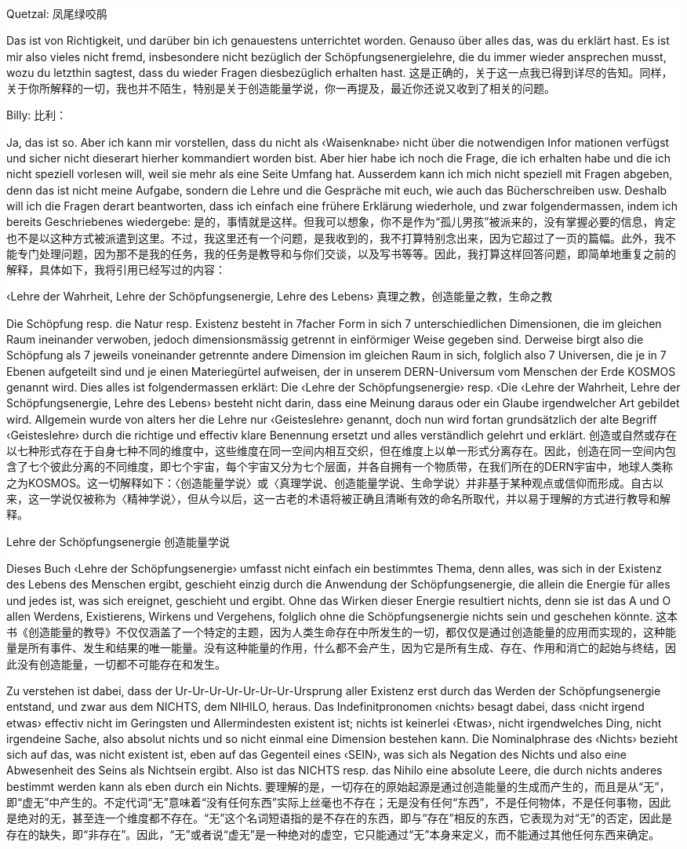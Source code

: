 Quetzal:
凤尾绿咬鹃

Das ist von Richtigkeit, und darüber bin ich genauestens unterrichtet worden. Genauso über alles das, was du erklärt hast. Es ist mir also vieles nicht fremd, insbesondere nicht bezüglich der Schöpfungsenergielehre, die du immer wieder ansprechen musst, wozu du letzthin sagtest, dass du wieder Fragen diesbezüglich erhalten hast.
这是正确的，关于这一点我已得到详尽的告知。同样，关于你所解释的一切，我也并不陌生，特别是关于创造能量学说，你一再提及，最近你还说又收到了相关的问题。

Billy:
比利：

Ja, das ist so. Aber ich kann mir vorstellen, dass du nicht als ‹Waisenknabe› nicht über die notwendigen Infor mationen verfügst und sicher nicht dieserart hierher kommandiert worden bist. Aber hier habe ich noch die Frage, die ich erhalten habe und die ich nicht speziell vorlesen will, weil sie mehr als eine Seite Umfang hat. Ausserdem kann ich mich nicht speziell mit Fragen abgeben, denn das ist nicht meine Aufgabe, sondern die Lehre und die Gespräche mit euch, wie auch das Bücherschreiben usw. Deshalb will ich die Fragen derart beantworten, dass ich einfach eine frühere Erklärung wiederhole, und zwar folgendermassen, indem ich bereits Geschriebenes wiedergebe:
是的，事情就是这样。但我可以想象，你不是作为“孤儿男孩”被派来的，没有掌握必要的信息，肯定也不是以这种方式被派遣到这里。不过，我这里还有一个问题，是我收到的，我不打算特别念出来，因为它超过了一页的篇幅。此外，我不能专门处理问题，因为那不是我的任务，我的任务是教导和与你们交谈，以及写书等等。因此，我打算这样回答问题，即简单地重复之前的解释，具体如下，我将引用已经写过的内容：

‹Lehre der Wahrheit, Lehre der Schöpfungsenergie, Lehre des Lebens›
真理之教，创造能量之教，生命之教

Die Schöpfung resp. die Natur resp. Existenz besteht in 7facher Form in sich 7 unterschiedlichen Dimensionen, die im gleichen Raum ineinander verwoben, jedoch dimensionsmässig getrennt in einförmiger Weise gegeben sind. Derweise birgt also die Schöpfung als 7 jeweils voneinander getrennte andere Dimension im gleichen Raum in sich, folglich also 7 Universen, die je in 7 Ebenen aufgeteilt sind und je einen Materiegürtel aufweisen, der in unserem DERN-Universum vom Menschen der Erde KOSMOS genannt wird. Dies alles ist folgendermassen erklärt: Die ‹Lehre der Schöpfungsenergie› resp. ‹Die ‹Lehre der Wahrheit, Lehre der Schöpfungsenergie, Lehre des Lebens› besteht nicht darin, dass eine Meinung daraus oder ein Glaube irgendwelcher Art gebildet wird. Allgemein wurde von alters her die Lehre nur ‹Geisteslehre› genannt, doch nun wird fortan grundsätzlich der alte Begriff ‹Geisteslehre› durch die richtige und effectiv klare Benennung ersetzt und alles verständlich gelehrt und erklärt.
创造或自然或存在以七种形式存在于自身七种不同的维度中，这些维度在同一空间内相互交织，但在维度上以单一形式分离存在。因此，创造在同一空间内包含了七个彼此分离的不同维度，即七个宇宙，每个宇宙又分为七个层面，并各自拥有一个物质带，在我们所在的DERN宇宙中，地球人类称之为KOSMOS。这一切解释如下：〈创造能量学说〉或〈真理学说、创造能量学说、生命学说〉并非基于某种观点或信仰而形成。自古以来，这一学说仅被称为〈精神学说〉，但从今以后，这一古老的术语将被正确且清晰有效的命名所取代，并以易于理解的方式进行教导和解释。

Lehre der Schöpfungsenergie
创造能量学说

Dieses Buch ‹Lehre der Schöpfungsenergie› umfasst nicht einfach ein bestimmtes Thema, denn alles, was sich in der Existenz des Lebens des Menschen ergibt, geschieht einzig durch die Anwendung der Schöpfungsenergie, die allein die Energie für alles und jedes ist, was sich ereignet, geschieht und ergibt. Ohne das Wirken dieser Energie resultiert nichts, denn sie ist das A und O allen Werdens, Existierens, Wirkens und Vergehens, folglich ohne die Schöpfungsenergie nichts sein und geschehen könnte.
这本书《创造能量的教导》不仅仅涵盖了一个特定的主题，因为人类生命存在中所发生的一切，都仅仅是通过创造能量的应用而实现的，这种能量是所有事件、发生和结果的唯一能量。没有这种能量的作用，什么都不会产生，因为它是所有生成、存在、作用和消亡的起始与终结，因此没有创造能量，一切都不可能存在和发生。

Zu verstehen ist dabei, dass der Ur-Ur-Ur-Ur-Ur-Ur-Ur-Ursprung aller Existenz erst durch das Werden der Schöpfungsenergie entstand, und zwar aus dem NICHTS, dem NIHILO, heraus. Das Indefinitpronomen ‹nichts› besagt dabei, dass ‹nicht irgend etwas› effectiv nicht im Geringsten und Allermindesten existent ist; nichts ist keinerlei ‹Etwas›, nicht irgendwelches Ding, nicht irgendeine Sache, also absolut nichts und so nicht einmal eine Dimension bestehen kann. Die Nominalphrase des ‹Nichts› bezieht sich auf das, was nicht existent ist, eben auf das Gegenteil eines ‹SEIN›, was sich als Negation des Nichts und also eine Abwesenheit des Seins als Nichtsein ergibt. Also ist das NICHTS resp. das Nihilo eine absolute Leere, die durch nichts anderes bestimmt werden kann als eben durch ein Nichts.
要理解的是，一切存在的原始起源是通过创造能量的生成而产生的，而且是从“无”，即“虚无”中产生的。不定代词“无”意味着“没有任何东西”实际上丝毫也不存在；无是没有任何“东西”，不是任何物体，不是任何事物，因此是绝对的无，甚至连一个维度都不存在。“无”这个名词短语指的是不存在的东西，即与“存在”相反的东西，它表现为对“无”的否定，因此是存在的缺失，即“非存在”。因此，“无”或者说“虚无”是一种绝对的虚空，它只能通过“无”本身来定义，而不能通过其他任何东西来确定。
